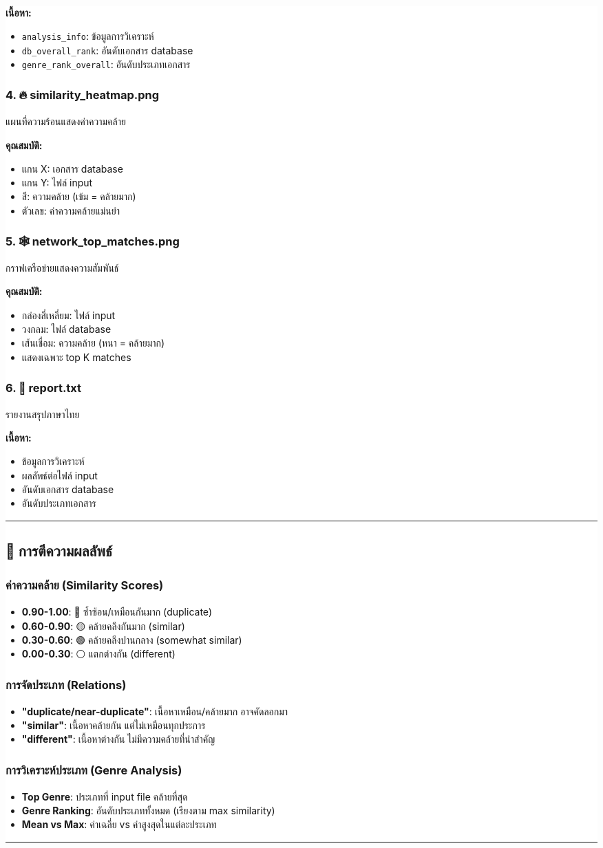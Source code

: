 **เนื้อหา:**
- `analysis_info`: ข้อมูลการวิเคราะห์
- `db_overall_rank`: อันดับเอกสาร database
- `genre_rank_overall`: อันดับประเภทเอกสาร

### **4. 🔥 similarity_heatmap.png**
แผนที่ความร้อนแสดงค่าความคล้าย

**คุณสมบัติ:**
- แกน X: เอกสาร database
- แกน Y: ไฟล์ input  
- สี: ความคล้าย (เข้ม = คล้ายมาก)
- ตัวเลข: ค่าความคล้ายแม่นยำ

### **5. 🕸️ network_top_matches.png**
กราฟเครือข่ายแสดงความสัมพันธ์

**คุณสมบัติ:**
- กล่องสี่เหลี่ยม: ไฟล์ input
- วงกลม: ไฟล์ database
- เส้นเชื่อม: ความคล้าย (หนา = คล้ายมาก)
- แสดงเฉพาะ top K matches

### **6. 📄 report.txt**
รายงานสรุปภาษาไทย

**เนื้อหา:**
- ข้อมูลการวิเคราะห์
- ผลลัพธ์ต่อไฟล์ input
- อันดับเอกสาร database
- อันดับประเภทเอกสาร

---

## 🎯 **การตีความผลลัพธ์**

### **ค่าความคล้าย (Similarity Scores)**
- **0.90-1.00**: 🔴 ซ้ำซ้อน/เหมือนกันมาก (duplicate)
- **0.60-0.90**: 🟡 คล้ายคลึงกันมาก (similar)  
- **0.30-0.60**: 🟢 คล้ายคลึงปานกลาง (somewhat similar)
- **0.00-0.30**: ⚪ แตกต่างกัน (different)

### **การจัดประเภท (Relations)**
- **"duplicate/near-duplicate"**: เนื้อหาเหมือน/คล้ายมาก อาจคัดลอกมา
- **"similar"**: เนื้อหาคล้ายกัน แต่ไม่เหมือนทุกประการ
- **"different"**: เนื้อหาต่างกัน ไม่มีความคล้ายที่นำสำคัญ

### **การวิเคราะห์ประเภท (Genre Analysis)**
- **Top Genre**: ประเภทที่ input file คล้ายที่สุด
- **Genre Ranking**: อันดับประเภททั้งหมด (เรียงตาม max similarity)
- **Mean vs Max**: ค่าเฉลี่ย vs ค่าสูงสุดในแต่ละประเภท

---